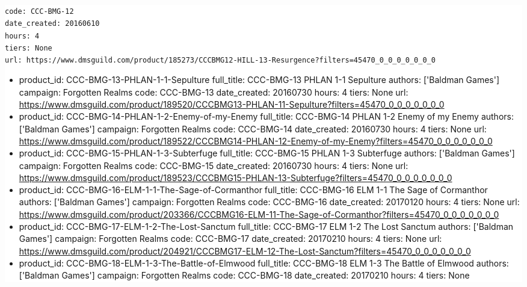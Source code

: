     code: CCC-BMG-12
    date_created: 20160610
    hours: 4
    tiers: None
    url: https://www.dmsguild.com/product/185273/CCCBMG12-HILL-13-Resurgence?filters=45470_0_0_0_0_0_0_0
  - product_id: CCC-BMG-13-PHLAN-1-1-Sepulture
    full_title: CCC-BMG-13 PHLAN 1-1 Sepulture
    authors: ['Baldman Games']
    campaign: Forgotten Realms
    code: CCC-BMG-13
    date_created: 20160730
    hours: 4
    tiers: None
    url: https://www.dmsguild.com/product/189520/CCCBMG13-PHLAN-11-Sepulture?filters=45470_0_0_0_0_0_0_0
  - product_id: CCC-BMG-14-PHLAN-1-2-Enemy-of-my-Enemy
    full_title: CCC-BMG-14 PHLAN 1-2 Enemy of my Enemy
    authors: ['Baldman Games']
    campaign: Forgotten Realms
    code: CCC-BMG-14
    date_created: 20160730
    hours: 4
    tiers: None
    url: https://www.dmsguild.com/product/189522/CCCBMG14-PHLAN-12-Enemy-of-my-Enemy?filters=45470_0_0_0_0_0_0_0
  - product_id: CCC-BMG-15-PHLAN-1-3-Subterfuge
    full_title: CCC-BMG-15 PHLAN 1-3 Subterfuge
    authors: ['Baldman Games']
    campaign: Forgotten Realms
    code: CCC-BMG-15
    date_created: 20160730
    hours: 4
    tiers: None
    url: https://www.dmsguild.com/product/189523/CCCBMG15-PHLAN-13-Subterfuge?filters=45470_0_0_0_0_0_0_0
  - product_id: CCC-BMG-16-ELM-1-1-The-Sage-of-Cormanthor
    full_title: CCC-BMG-16 ELM 1-1 The Sage of Cormanthor
    authors: ['Baldman Games']
    campaign: Forgotten Realms
    code: CCC-BMG-16
    date_created: 20170120
    hours: 4
    tiers: None
    url: https://www.dmsguild.com/product/203366/CCCBMG16-ELM-11-The-Sage-of-Cormanthor?filters=45470_0_0_0_0_0_0_0
  - product_id: CCC-BMG-17-ELM-1-2-The-Lost-Sanctum
    full_title: CCC-BMG-17 ELM 1-2 The Lost Sanctum
    authors: ['Baldman Games']
    campaign: Forgotten Realms
    code: CCC-BMG-17
    date_created: 20170210
    hours: 4
    tiers: None
    url: https://www.dmsguild.com/product/204921/CCCBMG17-ELM-12-The-Lost-Sanctum?filters=45470_0_0_0_0_0_0_0
  - product_id: CCC-BMG-18-ELM-1-3-The-Battle-of-Elmwood
    full_title: CCC-BMG-18 ELM 1-3 The Battle of Elmwood
    authors: ['Baldman Games']
    campaign: Forgotten Realms
    code: CCC-BMG-18
    date_created: 20170210
    hours: 4
    tiers: None